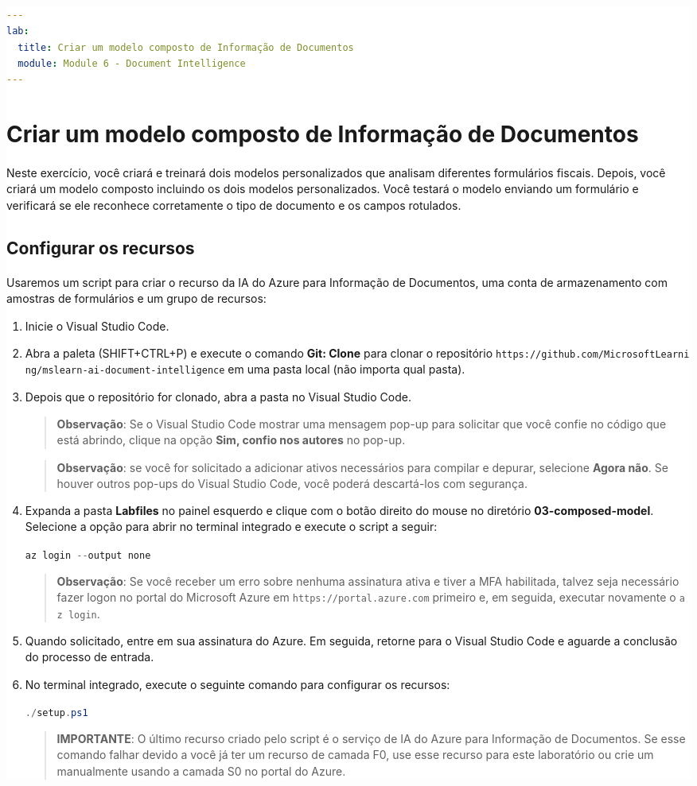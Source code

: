 ```yaml
---
lab:
  title: Criar um modelo composto de Informação de Documentos
  module: Module 6 - Document Intelligence
---
```


# Criar um modelo composto de Informação de Documentos

Neste exercício, você criará e treinará dois modelos personalizados que analisam diferentes formulários fiscais. Depois, você criará um modelo composto incluindo os dois modelos personalizados. Você testará o modelo enviando um formulário e verificará se ele reconhece corretamente o tipo de documento e os campos rotulados.

## Configurar os recursos

Usaremos um script para criar o recurso da IA do Azure para Informação de Documentos, uma conta de armazenamento com amostras de formulários e um grupo de recursos:

1. Inicie o Visual Studio Code.
1. Abra a paleta (SHIFT+CTRL+P) e execute o comando **Git: Clone** para clonar o repositório `https://github.com/MicrosoftLearning/mslearn-ai-document-intelligence` em uma pasta local (não importa qual pasta).
1. Depois que o repositório for clonado, abra a pasta no Visual Studio Code.

    > **Observação**: Se o Visual Studio Code mostrar uma mensagem pop-up para solicitar que você confie no código que está abrindo, clique na opção **Sim, confio nos autores** no pop-up.
    
    > **Observação**: se você for solicitado a adicionar ativos necessários para compilar e depurar, selecione **Agora não**. Se houver outros pop-ups do Visual Studio Code, você poderá descartá-los com segurança.

1. Expanda a pasta **Labfiles** no painel esquerdo e clique com o botão direito do mouse no diretório **03-composed-model**. Selecione a opção para abrir no terminal integrado e execute o script a seguir:

    ```powershell
    az login --output none
    ```

    > **Observação**: Se você receber um erro sobre nenhuma assinatura ativa e tiver a MFA habilitada, talvez seja necessário fazer logon no portal do Microsoft Azure em `https://portal.azure.com` primeiro e, em seguida, executar novamente o `az login`.

1. Quando solicitado, entre em sua assinatura do Azure. Em seguida, retorne para o Visual Studio Code e aguarde a conclusão do processo de entrada.
1. No terminal integrado, execute o seguinte comando para configurar os recursos:

   ```powershell
   ./setup.ps1
   ```

   > **IMPORTANTE**: O último recurso criado pelo script é o serviço de IA do Azure para Informação de Documentos. Se esse comando falhar devido a você já ter um recurso de camada F0, use esse recurso para este laboratório ou crie um manualmente usando a camada S0 no portal do Azure.
